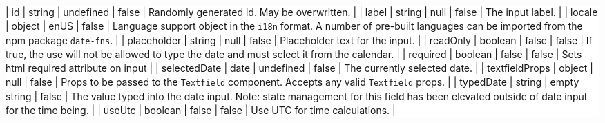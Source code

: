 | id              | string           | undefined     | false    | Randomly generated id. May be overwritten.                                                                                                                                                                                                                                                                                                                                                                                                                                                                                    |
| label           | string           | null          | false    | The input label.                                                                                                                                                                                                                                                                                                                                                                                                                                                                                                              |
| locale          | object           | enUS          | false    | Language support object in the `i18n` format. A number of pre-built languages can be imported from the npm package `date-fns`.                                                                                                                                                                                                                                                                                                                                                                                                |
| placeholder     | string           | null          | false    | Placeholder text for the input.                                                                                                                                                                                                                                                                                                                                                                                                                                                                                               |
| readOnly        | boolean          | false         | false    | If true, the use will not be allowed to type the date and must select it from the calendar.                                                                                                                                                                                                                                                                                                                                                                                                                                   |
| required        | boolean          | false         | false    | Sets html required attribute on input                                                                                                                                                                                                                                                                                                                                                                                                                                                                                         |
| selectedDate    | date             | undefined     | false    | The currently selected date.                                                                                                                                                                                                                                                                                                                                                                                                                                                                                                  |
| textfieldProps  | object           | null          | false    | Props to be passed to the `Textfield` component. Accepts any valid `Textfield` props.                                                                                                                                                                                                                                                                                                                                                                                                                                         |
| typedDate       | string           | empty string  | false    | The value typed into the date input. Note: state management for this field has been elevated outside of date input for the time being.                                                                                                                                                                                                                                                                                                                                                                                        |
| useUtc          | boolean          | false         | false    | Use UTC for time calculations.                                                                                                                                                                                                                                                                                                                                                                                                                                                                                                |